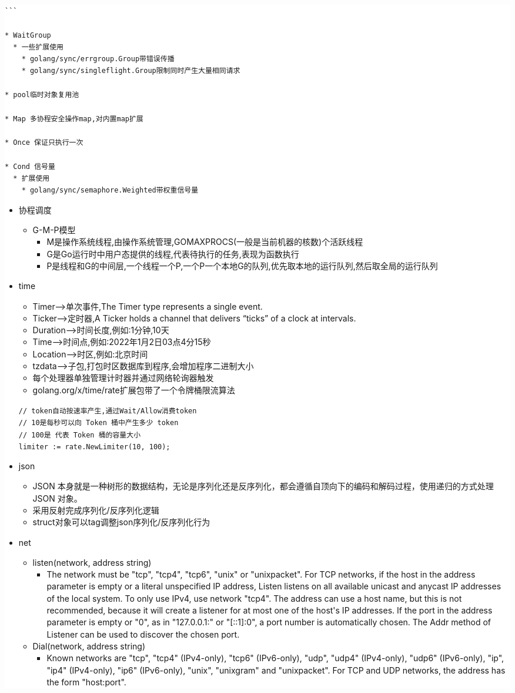     ```

    * WaitGroup
      * 一些扩展使用
        * golang/sync/errgroup.Group带错误传播
        * golang/sync/singleflight.Group限制同时产生大量相同请求
  
    * pool临时对象复用池

    * Map 多协程安全操作map,对内置map扩展

    * Once 保证只执行一次

    * Cond 信号量
      * 扩展使用
        * golang/sync/semaphore.Weighted带权重信号量

  * 协程调度
    * G-M-P模型
      * M是操作系统线程,由操作系统管理,GOMAXPROCS(一般是当前机器的核数)个活跃线程
      * G是Go运行时中用户态提供的线程,代表待执行的任务,表现为函数执行
      * P是线程和G的中间层,一个线程一个P,一个P一个本地G的队列,优先取本地的运行队列,然后取全局的运行队列
  
  * time
    * Timer-->单次事件,The Timer type represents a single event.
    * Ticker-->定时器,A Ticker holds a channel that delivers “ticks” of a clock at intervals.
    * Duration-->时间长度,例如:1分钟,10天
    * Time-->时间点,例如:2022年1月2日03点4分15秒
    * Location-->时区,例如:北京时间
    * tzdata-->子包,打包时区数据库到程序,会增加程序二进制大小
    * 每个处理器单独管理计时器并通过网络轮询器触发
    * golang.org/x/time/rate扩展包带了一个令牌桶限流算法

    ```golang
    // token自动按速率产生,通过Wait/Allow消费token
    // 10是每秒可以向 Token 桶中产生多少 token
    // 100是 代表 Token 桶的容量大小
    limiter := rate.NewLimiter(10, 100);

    ```

  * json
    * JSON 本身就是一种树形的数据结构，无论是序列化还是反序列化，都会遵循自顶向下的编码和解码过程，使用递归的方式处理 JSON 对象。
    * 采用反射完成序列化/反序列化逻辑
    * struct对象可以tag调整json序列化/反序列化行为

  * net
    * listen(network, address string)
      * The network must be "tcp", "tcp4", "tcp6", "unix" or "unixpacket".
      For TCP networks, if the host in the address parameter is empty or a literal unspecified IP address, Listen listens on all available unicast and anycast IP addresses of the local system. To only use IPv4, use network "tcp4". The address can use a host name, but this is not recommended, because it will create a listener for at most one of the host's IP addresses. If the port in the address parameter is empty or "0", as in "127.0.0.1:" or "[::1]:0", a port number is automatically chosen. The Addr method of Listener can be used to discover the chosen port.
    * Dial(network, address string)
      * Known networks are "tcp", "tcp4" (IPv4-only), "tcp6" (IPv6-only), "udp", "udp4" (IPv4-only), "udp6" (IPv6-only), "ip", "ip4" (IPv4-only), "ip6" (IPv6-only), "unix", "unixgram" and "unixpacket".
      For TCP and UDP networks, the address has the form "host:port".
